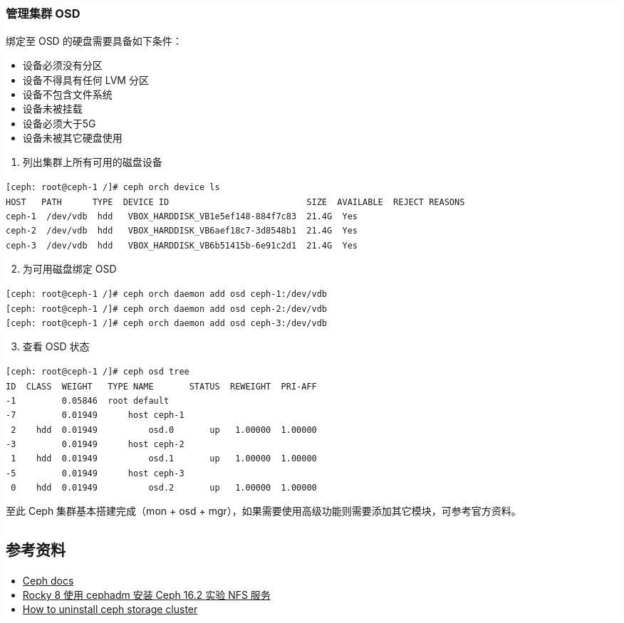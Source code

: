 ### 管理集群 OSD
绑定至 OSD 的硬盘需要具备如下条件：
* 设备必须没有分区
* 设备不得具有任何 LVM 分区
* 设备不包含文件系统
* 设备未被挂载
* 设备必须大于5G
* 设备未被其它硬盘使用
1. 列出集群上所有可用的磁盘设备
```console
[ceph: root@ceph-1 /]# ceph orch device ls
HOST   PATH      TYPE  DEVICE ID                           SIZE  AVAILABLE  REJECT REASONS
ceph-1  /dev/vdb  hdd   VBOX_HARDDISK_VB1e5ef148-884f7c83  21.4G  Yes
ceph-2  /dev/vdb  hdd   VBOX_HARDDISK_VB6aef18c7-3d8548b1  21.4G  Yes
ceph-3  /dev/vdb  hdd   VBOX_HARDDISK_VB6b51415b-6e91c2d1  21.4G  Yes
```
2. 为可用磁盘绑定 OSD
```console
[ceph: root@ceph-1 /]# ceph orch daemon add osd ceph-1:/dev/vdb
[ceph: root@ceph-1 /]# ceph orch daemon add osd ceph-2:/dev/vdb
[ceph: root@ceph-1 /]# ceph orch daemon add osd ceph-3:/dev/vdb
```
3. 查看 OSD 状态
```console
[ceph: root@ceph-1 /]# ceph osd tree
ID  CLASS  WEIGHT   TYPE NAME       STATUS  REWEIGHT  PRI-AFF
-1         0.05846  root default
-7         0.01949      host ceph-1
 2    hdd  0.01949          osd.0       up   1.00000  1.00000
-3         0.01949      host ceph-2
 1    hdd  0.01949          osd.1       up   1.00000  1.00000
-5         0.01949      host ceph-3
 0    hdd  0.01949          osd.2       up   1.00000  1.00000
```
至此 Ceph 集群基本搭建完成（mon + osd + mgr），如果需要使用高级功能则需要添加其它模块，可参考官方资料。
## 参考资料
* [Ceph docs](https://docs.ceph.com/en/latest/cephadm/install/#cephadm-deployment-scenarios)
* [Rocky 8 使用 cephadm 安装 Ceph 16.2 实验 NFS 服务](https://qizhanming.com/blog/2022/01/25/how-to-install-ceph-pacific-and-export-nfs-on-rocky-8)
* [How to uninstall ceph storage cluster](https://www.flamingbytes.com/posts/uninstall-ceph/)
